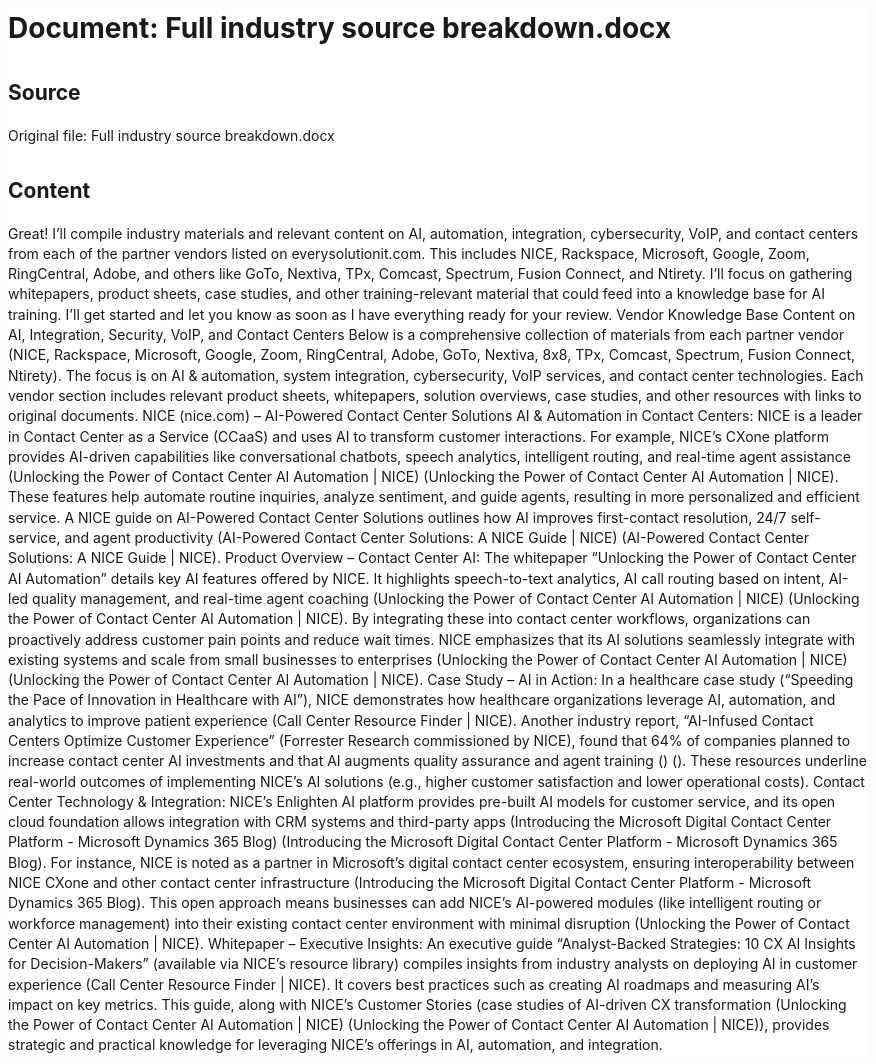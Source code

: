 # Document: Full industry source breakdown.docx

## Source
Original file: Full industry source breakdown.docx

## Content
Great! I’ll compile industry materials and relevant content on AI, automation, integration, cybersecurity, VoIP, and contact centers from each of the partner vendors listed on everysolutionit.com. This includes NICE, Rackspace, Microsoft, Google, Zoom, RingCentral, Adobe, and others like GoTo, Nextiva, TPx, Comcast, Spectrum, Fusion Connect, and Ntirety.
I’ll focus on gathering whitepapers, product sheets, case studies, and other training-relevant material that could feed into a knowledge base for AI training.
I’ll get started and let you know as soon as I have everything ready for your review.
Vendor Knowledge Base Content on AI, Integration, Security, VoIP, and Contact Centers
Below is a comprehensive collection of materials from each partner vendor (NICE, Rackspace, Microsoft, Google, Zoom, RingCentral, Adobe, GoTo, Nextiva, 8x8, TPx, Comcast, Spectrum, Fusion Connect, Ntirety). The focus is on AI & automation, system integration, cybersecurity, VoIP services, and contact center technologies. Each vendor section includes relevant product sheets, whitepapers, solution overviews, case studies, and other resources with links to original documents.
NICE (nice.com) – AI-Powered Contact Center Solutions
AI & Automation in Contact Centers: NICE is a leader in Contact Center as a Service (CCaaS) and uses AI to transform customer interactions. For example, NICE’s CXone platform provides AI-driven capabilities like conversational chatbots, speech analytics, intelligent routing, and real-time agent assistance (Unlocking the Power of Contact Center AI Automation | NICE) (Unlocking the Power of Contact Center AI Automation | NICE). These features help automate routine inquiries, analyze sentiment, and guide agents, resulting in more personalized and efficient service. A NICE guide on AI-Powered Contact Center Solutions outlines how AI improves first-contact resolution, 24/7 self-service, and agent productivity (AI-Powered Contact Center Solutions: A NICE Guide | NICE) (AI-Powered Contact Center Solutions: A NICE Guide | NICE).
Product Overview – Contact Center AI: The whitepaper “Unlocking the Power of Contact Center AI Automation” details key AI features offered by NICE. It highlights speech-to-text analytics, AI call routing based on intent, AI-led quality management, and real-time agent coaching (Unlocking the Power of Contact Center AI Automation | NICE) (Unlocking the Power of Contact Center AI Automation | NICE). By integrating these into contact center workflows, organizations can proactively address customer pain points and reduce wait times. NICE emphasizes that its AI solutions seamlessly integrate with existing systems and scale from small businesses to enterprises (Unlocking the Power of Contact Center AI Automation | NICE) (Unlocking the Power of Contact Center AI Automation | NICE).
Case Study – AI in Action: In a healthcare case study (“Speeding the Pace of Innovation in Healthcare with AI”), NICE demonstrates how healthcare organizations leverage AI, automation, and analytics to improve patient experience (Call Center Resource Finder | NICE). Another industry report, “AI-Infused Contact Centers Optimize Customer Experience” (Forrester Research commissioned by NICE), found that 64% of companies planned to increase contact center AI investments and that AI augments quality assurance and agent training () (). These resources underline real-world outcomes of implementing NICE’s AI solutions (e.g., higher customer satisfaction and lower operational costs).
Contact Center Technology & Integration: NICE’s Enlighten AI platform provides pre-built AI models for customer service, and its open cloud foundation allows integration with CRM systems and third-party apps (Introducing the Microsoft Digital Contact Center Platform - Microsoft Dynamics 365 Blog) (Introducing the Microsoft Digital Contact Center Platform - Microsoft Dynamics 365 Blog). For instance, NICE is noted as a partner in Microsoft’s digital contact center ecosystem, ensuring interoperability between NICE CXone and other contact center infrastructure (Introducing the Microsoft Digital Contact Center Platform - Microsoft Dynamics 365 Blog). This open approach means businesses can add NICE’s AI-powered modules (like intelligent routing or workforce management) into their existing contact center environment with minimal disruption (Unlocking the Power of Contact Center AI Automation | NICE).
Whitepaper – Executive Insights: An executive guide “Analyst-Backed Strategies: 10 CX AI Insights for Decision-Makers” (available via NICE’s resource library) compiles insights from industry analysts on deploying AI in customer experience (Call Center Resource Finder | NICE). It covers best practices such as creating AI roadmaps and measuring AI’s impact on key metrics. This guide, along with NICE’s Customer Stories (case studies of AI-driven CX transformation (Unlocking the Power of Contact Center AI Automation | NICE) (Unlocking the Power of Contact Center AI Automation | NICE)), provides strategic and practical knowledge for leveraging NICE’s offerings in AI, automation, and integration.